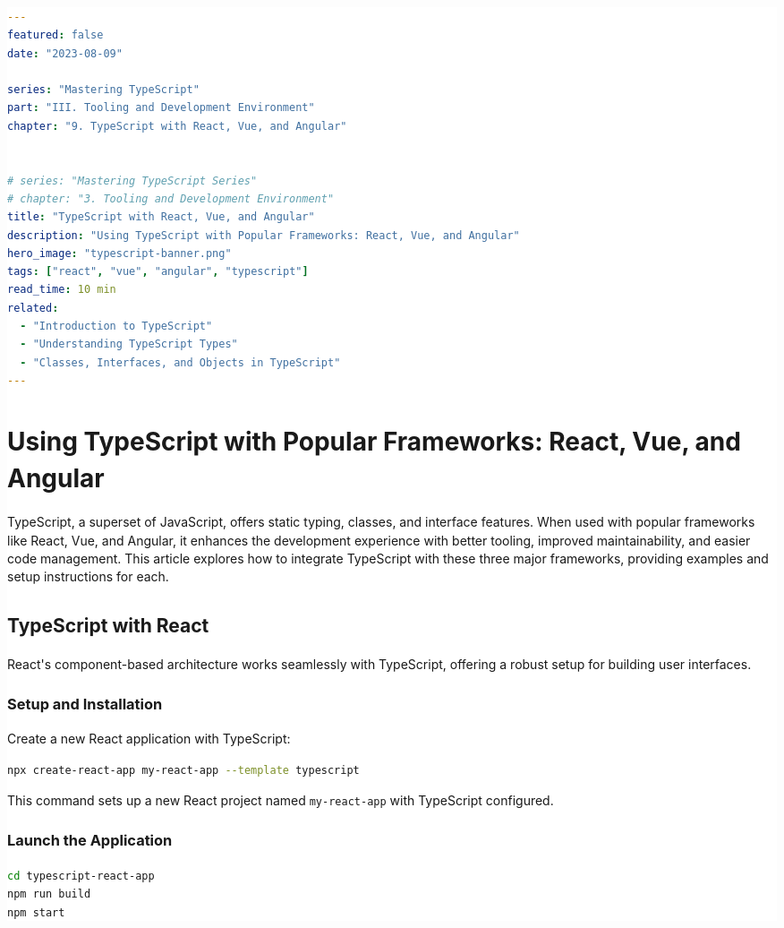 ```yaml
---
featured: false
date: "2023-08-09"

series: "Mastering TypeScript"
part: "III. Tooling and Development Environment"
chapter: "9. TypeScript with React, Vue, and Angular"


# series: "Mastering TypeScript Series"
# chapter: "3. Tooling and Development Environment"
title: "TypeScript with React, Vue, and Angular"
description: "Using TypeScript with Popular Frameworks: React, Vue, and Angular"
hero_image: "typescript-banner.png"
tags: ["react", "vue", "angular", "typescript"]
read_time: 10 min
related:
  - "Introduction to TypeScript"
  - "Understanding TypeScript Types"
  - "Classes, Interfaces, and Objects in TypeScript"
---
```


# Using TypeScript with Popular Frameworks: React, Vue, and Angular

TypeScript, a superset of JavaScript, offers static typing, classes, and interface features. When used with popular frameworks like React, Vue, and Angular, it enhances the development experience with better tooling, improved maintainability, and easier code management. This article explores how to integrate TypeScript with these three major frameworks, providing examples and setup instructions for each.

## TypeScript with React

React's component-based architecture works seamlessly with TypeScript, offering a robust setup for building user interfaces.

### Setup and Installation

Create a new React application with TypeScript:

```bash
npx create-react-app my-react-app --template typescript
```

This command sets up a new React project named `my-react-app` with TypeScript configured.

### Launch the Application

```bash
cd typescript-react-app
npm run build
npm start
```
